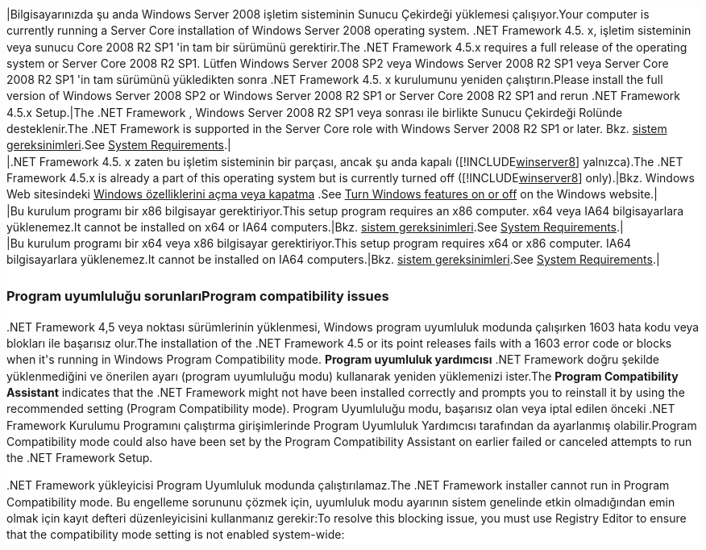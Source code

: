 |<span data-ttu-id="5d9b2-187">Bilgisayarınızda şu anda Windows Server 2008 işletim sisteminin Sunucu Çekirdeği yüklemesi çalışıyor.</span><span class="sxs-lookup"><span data-stu-id="5d9b2-187">Your computer is currently running a Server Core installation of Windows Server 2008 operating system.</span></span> <span data-ttu-id="5d9b2-188">.NET Framework 4.5. x, işletim sisteminin veya sunucu Core 2008 R2 SP1 'in tam bir sürümünü gerektirir.</span><span class="sxs-lookup"><span data-stu-id="5d9b2-188">The .NET Framework 4.5.x requires a full release of the operating system or Server Core 2008 R2 SP1.</span></span> <span data-ttu-id="5d9b2-189">Lütfen Windows Server 2008 SP2 veya Windows Server 2008 R2 SP1 veya Server Core 2008 R2 SP1 'in tam sürümünü yükledikten sonra .NET Framework 4.5. x kurulumunu yeniden çalıştırın.</span><span class="sxs-lookup"><span data-stu-id="5d9b2-189">Please install the full version of Windows Server 2008 SP2 or Windows Server 2008 R2 SP1 or Server Core 2008 R2 SP1 and rerun .NET Framework 4.5.x Setup.</span></span>|<span data-ttu-id="5d9b2-190">The .NET Framework , Windows Server 2008 R2 SP1 veya sonrası ile birlikte Sunucu Çekirdeği Rolünde desteklenir.</span><span class="sxs-lookup"><span data-stu-id="5d9b2-190">The .NET Framework is supported in the Server Core role with Windows Server 2008 R2 SP1 or later.</span></span> <span data-ttu-id="5d9b2-191">Bkz. [sistem gereksinimleri](../get-started/system-requirements.md).</span><span class="sxs-lookup"><span data-stu-id="5d9b2-191">See [System Requirements](../get-started/system-requirements.md).</span></span>|  
|<span data-ttu-id="5d9b2-192">.NET Framework 4.5. x zaten bu işletim sisteminin bir parçası, ancak şu anda kapalı ([!INCLUDE[winserver8](../../../includes/winserver8-md.md)] yalnızca).</span><span class="sxs-lookup"><span data-stu-id="5d9b2-192">The .NET Framework 4.5.x is already a part of this operating system but is currently turned off ([!INCLUDE[winserver8](../../../includes/winserver8-md.md)] only).</span></span>|<span data-ttu-id="5d9b2-193">Bkz. Windows Web sitesindeki [Windows özelliklerini açma veya kapatma](https://go.microsoft.com/fwlink/p/?LinkId=248438) .</span><span class="sxs-lookup"><span data-stu-id="5d9b2-193">See [Turn Windows features on or off](https://go.microsoft.com/fwlink/p/?LinkId=248438) on the Windows website.</span></span>|  
|<span data-ttu-id="5d9b2-194">Bu kurulum programı bir x86 bilgisayar gerektiriyor.</span><span class="sxs-lookup"><span data-stu-id="5d9b2-194">This setup program requires an x86 computer.</span></span> <span data-ttu-id="5d9b2-195">x64 veya IA64 bilgisayarlara yüklenemez.</span><span class="sxs-lookup"><span data-stu-id="5d9b2-195">It cannot be installed on x64 or IA64 computers.</span></span>|<span data-ttu-id="5d9b2-196">Bkz. [sistem gereksinimleri](../get-started/system-requirements.md).</span><span class="sxs-lookup"><span data-stu-id="5d9b2-196">See [System Requirements](../get-started/system-requirements.md).</span></span>|  
|<span data-ttu-id="5d9b2-197">Bu kurulum programı bir x64 veya x86 bilgisayar gerektiriyor.</span><span class="sxs-lookup"><span data-stu-id="5d9b2-197">This setup program requires x64 or x86 computer.</span></span> <span data-ttu-id="5d9b2-198">IA64 bilgisayarlara yüklenemez.</span><span class="sxs-lookup"><span data-stu-id="5d9b2-198">It cannot be installed on IA64 computers.</span></span>|<span data-ttu-id="5d9b2-199">Bkz. [sistem gereksinimleri](../get-started/system-requirements.md).</span><span class="sxs-lookup"><span data-stu-id="5d9b2-199">See [System Requirements](../get-started/system-requirements.md).</span></span>|  

<a name="compat"></a>
### <a name="program-compatibility-issues"></a><span data-ttu-id="5d9b2-200">Program uyumluluğu sorunları</span><span class="sxs-lookup"><span data-stu-id="5d9b2-200">Program compatibility issues</span></span>

<span data-ttu-id="5d9b2-201">.NET Framework 4,5 veya noktası sürümlerinin yüklenmesi, Windows program uyumluluk modunda çalışırken 1603 hata kodu veya blokları ile başarısız olur.</span><span class="sxs-lookup"><span data-stu-id="5d9b2-201">The installation of the .NET Framework 4.5 or its point releases fails with a 1603 error code or blocks when it's running in Windows Program Compatibility mode.</span></span> <span data-ttu-id="5d9b2-202">**Program uyumluluk yardımcısı** .NET Framework doğru şekilde yüklenmediğini ve önerilen ayarı (program uyumluluğu modu) kullanarak yeniden yüklemenizi ister.</span><span class="sxs-lookup"><span data-stu-id="5d9b2-202">The **Program Compatibility Assistant** indicates that the .NET Framework might not have been installed correctly and prompts you to reinstall it by using the recommended setting (Program Compatibility mode).</span></span> <span data-ttu-id="5d9b2-203">Program Uyumluluğu modu, başarısız olan veya iptal edilen önceki .NET Framework Kurulumu Programını çalıştırma girişimlerinde Program Uyumluluk Yardımcısı tarafından da ayarlanmış olabilir.</span><span class="sxs-lookup"><span data-stu-id="5d9b2-203">Program Compatibility mode could also have been set by the Program Compatibility Assistant on earlier failed or canceled attempts to run the .NET Framework Setup.</span></span>

<span data-ttu-id="5d9b2-204">.NET Framework yükleyicisi Program Uyumluluk modunda çalıştırılamaz.</span><span class="sxs-lookup"><span data-stu-id="5d9b2-204">The .NET Framework installer cannot run in Program Compatibility mode.</span></span> <span data-ttu-id="5d9b2-205">Bu engelleme sorununu çözmek için, uyumluluk modu ayarının sistem genelinde etkin olmadığından emin olmak için kayıt defteri düzenleyicisini kullanmanız gerekir:</span><span class="sxs-lookup"><span data-stu-id="5d9b2-205">To resolve this blocking issue, you must use Registry Editor to ensure that the compatibility mode setting is not enabled system-wide:</span></span>
